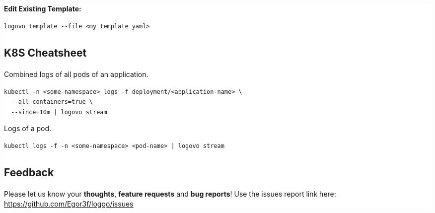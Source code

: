 **Edit Existing Template:**
````
logovo template --file <my template yaml>
````

## K8S Cheatsheet

Combined logs of all pods of an application.
````
kubectl -n <some-namespace> logs -f deployment/<application-name> \
  --all-containers=true \
  --since=10m | logovo stream
````

Logs of a pod.
````
kubectl logs -f -n <some-namespace> <pod-name> | logovo stream
````

## Feedback

Please let us know your **thoughts**, **feature requests** and **bug reports**! Use the issues report
link here: https://github.com/Egor3f/loggo/issues
